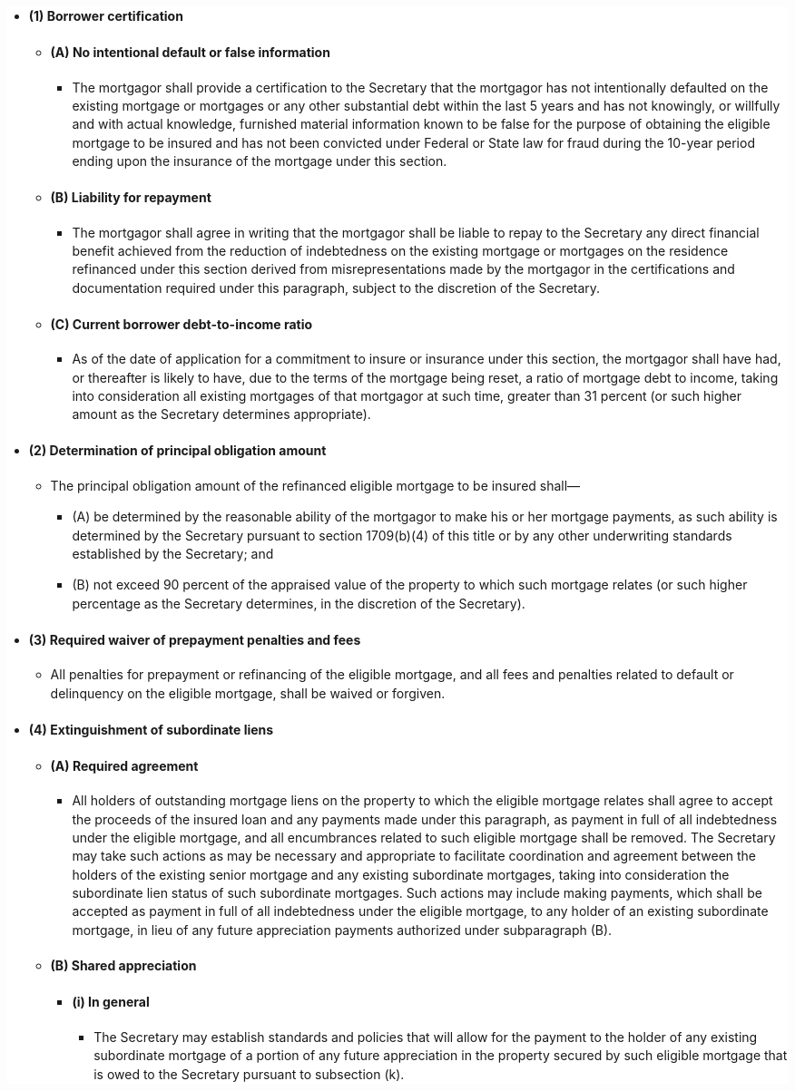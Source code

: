 * #### (1) Borrower certification
  * #### (A) No intentional default or false information
    * The mortgagor shall provide a certification to the Secretary that the mortgagor has not intentionally defaulted on the existing mortgage or mortgages or any other substantial debt within the last 5 years and has not knowingly, or willfully and with actual knowledge, furnished material information known to be false for the purpose of obtaining the eligible mortgage to be insured and has not been convicted under Federal or State law for fraud during the 10-year period ending upon the insurance of the mortgage under this section.

  * #### (B) Liability for repayment
    * The mortgagor shall agree in writing that the mortgagor shall be liable to repay to the Secretary any direct financial benefit achieved from the reduction of indebtedness on the existing mortgage or mortgages on the residence refinanced under this section derived from misrepresentations made by the mortgagor in the certifications and documentation required under this paragraph, subject to the discretion of the Secretary.

  * #### (C) Current borrower debt-to-income ratio
    * As of the date of application for a commitment to insure or insurance under this section, the mortgagor shall have had, or thereafter is likely to have, due to the terms of the mortgage being reset, a ratio of mortgage debt to income, taking into consideration all existing mortgages of that mortgagor at such time, greater than 31 percent (or such higher amount as the Secretary determines appropriate).

* #### (2) Determination of principal obligation amount
  * The principal obligation amount of the refinanced eligible mortgage to be insured shall—

    * (A) be determined by the reasonable ability of the mortgagor to make his or her mortgage payments, as such ability is determined by the Secretary pursuant to section 1709(b)(4) of this title or by any other underwriting standards established by the Secretary; and

    * (B) not exceed 90 percent of the appraised value of the property to which such mortgage relates (or such higher percentage as the Secretary determines, in the discretion of the Secretary).

* #### (3) Required waiver of prepayment penalties and fees
  * All penalties for prepayment or refinancing of the eligible mortgage, and all fees and penalties related to default or delinquency on the eligible mortgage, shall be waived or forgiven.

* #### (4) Extinguishment of subordinate liens
  * #### (A) Required agreement
    * All holders of outstanding mortgage liens on the property to which the eligible mortgage relates shall agree to accept the proceeds of the insured loan and any payments made under this paragraph, as payment in full of all indebtedness under the eligible mortgage, and all encumbrances related to such eligible mortgage shall be removed. The Secretary may take such actions as may be necessary and appropriate to facilitate coordination and agreement between the holders of the existing senior mortgage and any existing subordinate mortgages, taking into consideration the subordinate lien status of such subordinate mortgages. Such actions may include making payments, which shall be accepted as payment in full of all indebtedness under the eligible mortgage, to any holder of an existing subordinate mortgage, in lieu of any future appreciation payments authorized under subparagraph (B).

  * #### (B) Shared appreciation
    * #### (i) In general
      * The Secretary may establish standards and policies that will allow for the payment to the holder of any existing subordinate mortgage of a portion of any future appreciation in the property secured by such eligible mortgage that is owed to the Secretary pursuant to subsection (k).
